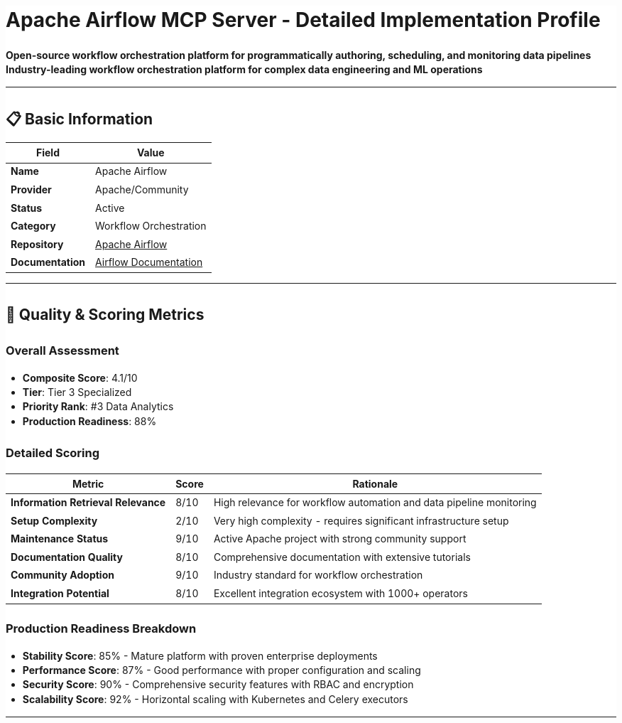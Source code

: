 # Apache Airflow MCP Server - Detailed Implementation Profile

**Open-source workflow orchestration platform for programmatically authoring, scheduling, and monitoring data pipelines**  
**Industry-leading workflow orchestration platform for complex data engineering and ML operations**

---

## 📋 Basic Information

| Field | Value |
|-------|-------|
| **Name** | Apache Airflow |
| **Provider** | Apache/Community |
| **Status** | Active |
| **Category** | Workflow Orchestration |
| **Repository** | [Apache Airflow](https://github.com/apache/airflow) |
| **Documentation** | [Airflow Documentation](https://airflow.apache.org/docs/) |

---

## 🎯 Quality & Scoring Metrics

### Overall Assessment
- **Composite Score**: 4.1/10
- **Tier**: Tier 3 Specialized
- **Priority Rank**: #3 Data Analytics
- **Production Readiness**: 88%

### Detailed Scoring
| Metric | Score | Rationale |
|--------|-------|-----------|
| **Information Retrieval Relevance** | 8/10 | High relevance for workflow automation and data pipeline monitoring |
| **Setup Complexity** | 2/10 | Very high complexity - requires significant infrastructure setup |
| **Maintenance Status** | 9/10 | Active Apache project with strong community support |
| **Documentation Quality** | 8/10 | Comprehensive documentation with extensive tutorials |
| **Community Adoption** | 9/10 | Industry standard for workflow orchestration |
| **Integration Potential** | 8/10 | Excellent integration ecosystem with 1000+ operators |

### Production Readiness Breakdown
- **Stability Score**: 85% - Mature platform with proven enterprise deployments
- **Performance Score**: 87% - Good performance with proper configuration and scaling
- **Security Score**: 90% - Comprehensive security features with RBAC and encryption
- **Scalability Score**: 92% - Horizontal scaling with Kubernetes and Celery executors

---